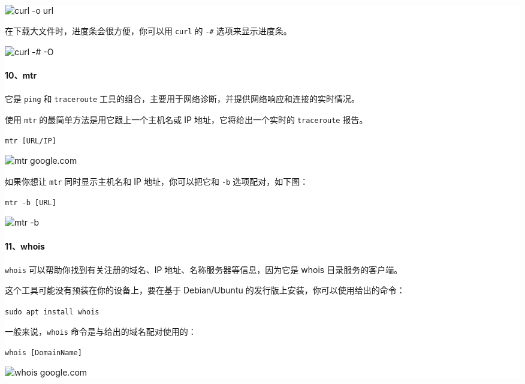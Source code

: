![curl -o url](/data/attachment/album/202209/09/151704s550wwdbvxvhbw7b.png)


在下载大文件时，进度条会很方便，你可以用 `curl` 的 `-#` 选项来显示进度条。


![curl -# -O](/data/attachment/album/202209/09/151704h0xk1o1qqqcsjxk1.png)


#### 10、mtr


它是 `ping` 和 `traceroute` 工具的组合，主要用于网络诊断，并提供网络响应和连接的实时情况。


使用 `mtr` 的最简单方法是用它跟上一个主机名或 IP 地址，它将给出一个实时的 `traceroute` 报告。



```
mtr [URL/IP]

```

![mtr google.com](/data/attachment/album/202209/09/151705ymzjadta68pbmozt.png)


如果你想让 `mtr` 同时显示主机名和 IP 地址，你可以把它和 `-b` 选项配对，如下图：



```
mtr -b [URL]

```

![mtr -b](/data/attachment/album/202209/09/151705rw0oeiuq6uxofhxw.png)


#### 11、whois


`whois` 可以帮助你找到有关注册的域名、IP 地址、名称服务器等信息，因为它是 whois 目录服务的客户端。


这个工具可能没有预装在你的设备上，要在基于 Debian/Ubuntu 的发行版上安装，你可以使用给出的命令：



```
sudo apt install whois

```

一般来说，`whois` 命令是与给出的域名配对使用的：



```
whois [DomainName]

```

![whois google.com](/data/attachment/album/202209/09/151705lyt0wh1e0wtbpehc.png)
